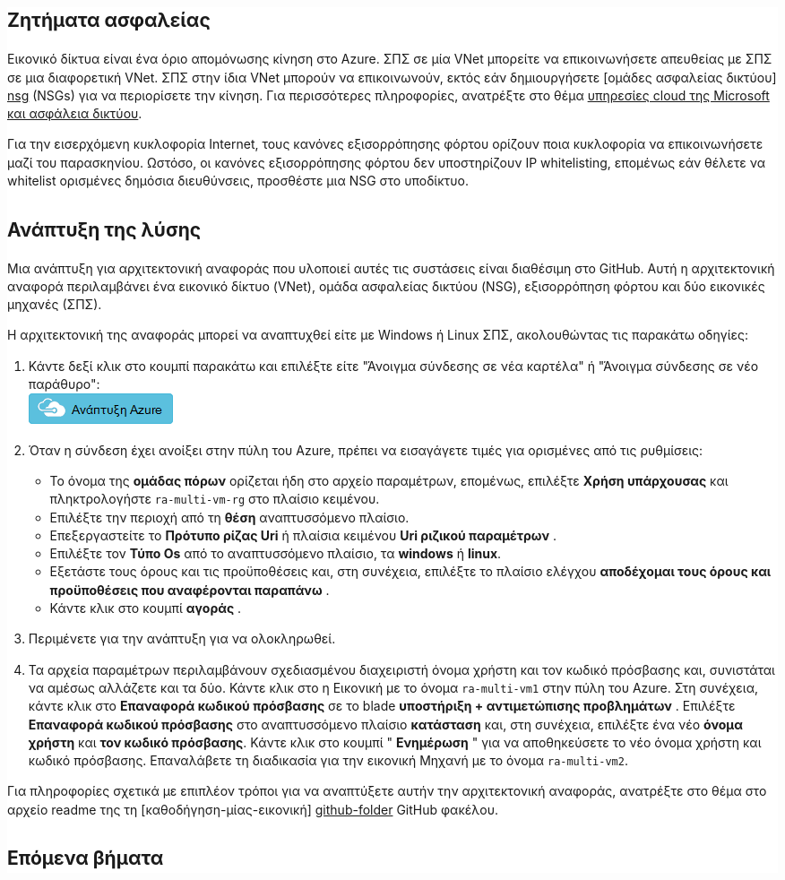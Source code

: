 ## <a name="security-considerations"></a>Ζητήματα ασφαλείας

Εικονικό δίκτυα είναι ένα όριο απομόνωσης κίνηση στο Azure. ΣΠΣ σε μία VNet μπορείτε να επικοινωνήσετε απευθείας με ΣΠΣ σε μια διαφορετική VNet. ΣΠΣ στην ίδια VNet μπορούν να επικοινωνούν, εκτός εάν δημιουργήσετε [ομάδες ασφαλείας δικτύου] [ nsg] (NSGs) για να περιορίσετε την κίνηση. Για περισσότερες πληροφορίες, ανατρέξτε στο θέμα [υπηρεσίες cloud της Microsoft και ασφάλεια δικτύου][network-security].

Για την εισερχόμενη κυκλοφορία Internet, τους κανόνες εξισορρόπησης φόρτου ορίζουν ποια κυκλοφορία να επικοινωνήσετε μαζί του παρασκηνίου. Ωστόσο, οι κανόνες εξισορρόπησης φόρτου δεν υποστηρίζουν IP whitelisting, επομένως εάν θέλετε να whitelist ορισμένες δημόσια διευθύνσεις, προσθέστε μια NSG στο υποδίκτυο.

## <a name="solution-deployment"></a>Ανάπτυξη της λύσης

Μια ανάπτυξη για αρχιτεκτονική αναφοράς που υλοποιεί αυτές τις συστάσεις είναι διαθέσιμη στο GitHub. Αυτή η αρχιτεκτονική αναφορά περιλαμβάνει ένα εικονικό δίκτυο (VNet), ομάδα ασφαλείας δικτύου (NSG), εξισορρόπηση φόρτου και δύο εικονικές μηχανές (ΣΠΣ).

Η αρχιτεκτονική της αναφοράς μπορεί να αναπτυχθεί είτε με Windows ή Linux ΣΠΣ, ακολουθώντας τις παρακάτω οδηγίες: 

1. Κάντε δεξί κλικ στο κουμπί παρακάτω και επιλέξτε είτε "Άνοιγμα σύνδεσης σε νέα καρτέλα" ή "Άνοιγμα σύνδεσης σε νέο παράθυρο":  
[![Ανάπτυξη Azure](./media/blueprints/deploybutton.png)](https://portal.azure.com/#create/Microsoft.Template/uri/https%3A%2F%2Fraw.githubusercontent.com%2Fmspnp%2Freference-architectures%2Fmaster%2Fguidance-compute-multi-vm%2Fazuredeploy.json)

2. Όταν η σύνδεση έχει ανοίξει στην πύλη του Azure, πρέπει να εισαγάγετε τιμές για ορισμένες από τις ρυθμίσεις: 
    - Το όνομα της **ομάδας πόρων** ορίζεται ήδη στο αρχείο παραμέτρων, επομένως, επιλέξτε **Χρήση υπάρχουσας** και πληκτρολογήστε `ra-multi-vm-rg` στο πλαίσιο κειμένου.
    - Επιλέξτε την περιοχή από τη **θέση** αναπτυσσόμενο πλαίσιο.
    - Επεξεργαστείτε το **Πρότυπο ρίζας Uri** ή πλαίσια κειμένου **Uri ριζικού παραμέτρων** .
    - Επιλέξτε τον **Τύπο Os** από το αναπτυσσόμενο πλαίσιο, τα **windows** ή **linux**. 
    - Εξετάστε τους όρους και τις προϋποθέσεις και, στη συνέχεια, επιλέξτε το πλαίσιο ελέγχου **αποδέχομαι τους όρους και προϋποθέσεις που αναφέρονται παραπάνω** .
    - Κάντε κλικ στο κουμπί **αγοράς** .

3. Περιμένετε για την ανάπτυξη για να ολοκληρωθεί.

4. Τα αρχεία παραμέτρων περιλαμβάνουν σχεδιασμένου διαχειριστή όνομα χρήστη και τον κωδικό πρόσβασης και, συνιστάται να αμέσως αλλάζετε και τα δύο. Κάντε κλικ στο η Εικονική με το όνομα `ra-multi-vm1` στην πύλη του Azure. Στη συνέχεια, κάντε κλικ στο **Επαναφορά κωδικού πρόσβασης** σε το blade **υποστήριξη + αντιμετώπισης προβλημάτων** . Επιλέξτε **Επαναφορά κωδικού πρόσβασης** στο αναπτυσσόμενο πλαίσιο **κατάσταση** και, στη συνέχεια, επιλέξτε ένα νέο **όνομα χρήστη** και **τον κωδικό πρόσβασης**. Κάντε κλικ στο κουμπί " **Ενημέρωση** " για να αποθηκεύσετε το νέο όνομα χρήστη και κωδικό πρόσβασης. Επαναλάβετε τη διαδικασία για την εικονική Μηχανή με το όνομα `ra-multi-vm2`.

Για πληροφορίες σχετικά με επιπλέον τρόποι για να αναπτύξετε αυτήν την αρχιτεκτονική αναφοράς, ανατρέξτε στο θέμα στο αρχείο readme της τη [καθοδήγηση-μίας-εικονική] [ github-folder] GitHub φακέλου. 

## <a name="next-steps"></a>Επόμενα βήματα


[availability set]: ../virtual-machines/virtual-machines-windows-manage-availability.md
[availability set ch9]: https://channel9.msdn.com/Series/Microsoft-Azure-Fundamentals-Virtual-Machines/08
[azure-automation]: https://azure.microsoft.com/en-us/documentation/services/automation/
[azure-cli]: ../virtual-machines-command-line-tools.md
[bastion host]: https://en.wikipedia.org/wiki/Bastion_host
[github-folder]: https://github.com/mspnp/reference-architectures/tree/master/guidance-compute-multi-vm
[health probe log]: ../load-balancer/load-balancer-monitor-log.md
[καθετήρες εύρυθμης λειτουργίας]: ../load-balancer/load-balancer-overview.md#service-monitoring
[health-probe-ip]: ../virtual-network/virtual-networks-nsg.md#special-rules
[εξισορρόπηση φόρτου]: ../load-balancer/load-balancer-get-started-internet-arm-cli.md
[load balancer hashing]: ../load-balancer/load-balancer-overview.md#hash-based-distribution
[n-tier-linux]: guidance-compute-n-tier-vm-linux.md
[n-tier-windows]: guidance-compute-n-tier-vm.md
[naming conventions]: guidance-naming-conventions.md
[network-security]: ../best-practices-network-security.md
[nsg]: ../virtual-network/virtual-networks-nsg.md
[resource-manager-overview]: ../azure-resource-manager/resource-group-overview.md 
[Συλλογή Runbook]: ../automation/automation-runbook-gallery.md#runbooks-in-runbook-gallery
[single vm]: guidance-compute-single-vm.md
[subscription-limits]: ../azure-subscription-service-limits.md
[visio-download]: http://download.microsoft.com/download/1/5/6/1569703C-0A82-4A9C-8334-F13D0DF2F472/RAs.vsdx
[vm-disk-limits]: ../azure-subscription-service-limits.md#virtual-machine-disk-limits
[vm-sla]: https://azure.microsoft.com/en-us/support/legal/sla/virtual-machines/v1_2/
[vmss]: ../virtual-machine-scale-sets/virtual-machine-scale-sets-overview.md
[vmss-design]: ../virtual-machine-scale-sets/virtual-machine-scale-sets-design-overview.md
[vmss-quickstart]: https://azure.microsoft.com/documentation/templates/?term=scale+set
[VM-sizes]: https://azure.microsoft.com/documentation/articles/virtual-machines-windows-sizes/
[0]: ./media/blueprints/compute-multi-vm.png "Αρχιτεκτονική μιας λύσης πολλούς Εικονική στην Azure που αποτελείται από ένα σύνολο με δύο ΣΠΣ και μια μονάδα εξισορρόπησης φόρτου διαθεσιμότητα"